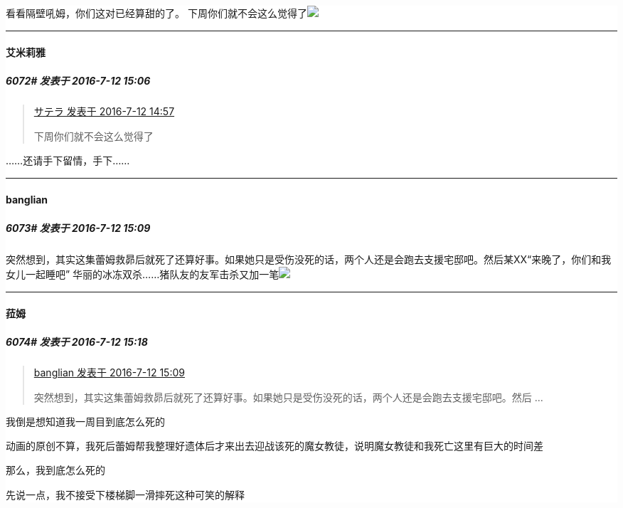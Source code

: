 看看隔壁吼姆，你们这对已经算甜的了。</blockquote>
下周你们就不会这么觉得了<img src="https://static.saraba1st.com/image/smiley/face/129.gif" referrerpolicy="no-referrer">







-----

####  艾米莉雅  
##### 6072#       发表于 2016-7-12 15:06



<blockquote><a href="httphttps://bbs.saraba1st.com/2b/forum.php?mod=redirect&amp;goto=findpost&amp;pid=32919776&amp;ptid=1136113" target="_blank">サテラ 发表于 2016-7-12 14:57</a>

下周你们就不会这么觉得了</blockquote>
……还请手下留情，手下……







-----

####  banglian  
##### 6073#       发表于 2016-7-12 15:09




突然想到，其实这集蕾姆救昴后就死了还算好事。如果她只是受伤没死的话，两个人还是会跑去支援宅邸吧。然后某XX“来晚了，你们和我女儿一起睡吧” 华丽的冰冻双杀……猪队友的友军击杀又加一笔<img src="https://static.saraba1st.com/image/smiley/nq/003.gif" referrerpolicy="no-referrer">







-----

####  菈姆  
##### 6074#       发表于 2016-7-12 15:18



<blockquote><a href="httphttps://bbs.saraba1st.com/2b/forum.php?mod=redirect&amp;goto=findpost&amp;pid=32919889&amp;ptid=1136113" target="_blank">banglian 发表于 2016-7-12 15:09</a>

突然想到，其实这集蕾姆救昴后就死了还算好事。如果她只是受伤没死的话，两个人还是会跑去支援宅邸吧。然后 ...</blockquote>
我倒是想知道我一周目到底怎么死的


动画的原创不算，我死后蕾姆帮我整理好遗体后才来出去迎战该死的魔女教徒，说明魔女教徒和我死亡这里有巨大的时间差


那么，我到底怎么死的


先说一点，我不接受下楼梯脚一滑摔死这种可笑的解释

